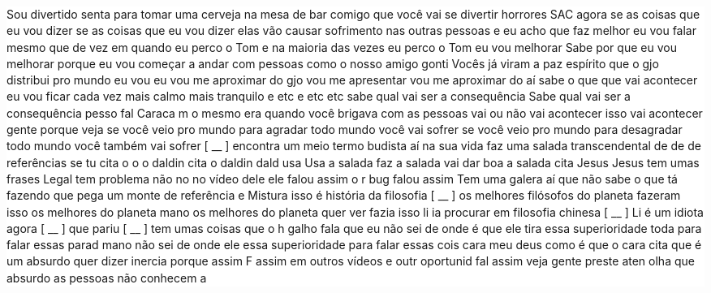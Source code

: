 Sou
divertido senta para tomar uma cerveja
na mesa de bar comigo que você vai se
divertir horrores SAC agora se as coisas
que eu vou dizer se as coisas que eu vou
dizer elas
vão causar sofrimento nas outras pessoas
e eu acho que faz melhor eu vou falar
mesmo que de vez em quando eu perco o
Tom e na maioria das vezes eu perco o
Tom eu vou melhorar Sabe por que eu vou
melhorar porque eu vou começar a andar
com pessoas como o nosso amigo gonti
Vocês já viram a paz espírito que o gjo
distribui pro mundo eu vou eu vou me
aproximar do gjo vou me
apresentar vou me aproximar do aí sabe o
que que vai acontecer eu vou ficar cada
vez
mais calmo mais tranquilo e etc e etc
etc sabe qual vai ser a consequência
Sabe qual vai ser a consequência pesso
fal
Caraca
m o mesmo era quando você brigava com as
pessoas vai ou não vai acontecer isso
vai acontecer gente porque veja se você
veio pro mundo para agradar todo mundo
você vai sofrer se você veio pro mundo
para desagradar todo mundo você também
vai sofrer [ __ ] encontra um meio termo
budista aí na sua vida faz uma salada
transcendental
de
de de referências se tu
cita o o o
daldin cita o
daldin
dald usa Usa a salada faz a salada vai
dar boa a salada cita Jesus Jesus tem
umas frases
Legal tem problema não no no vídeo dele
ele falou assim o r bug falou assim Tem
uma galera aí que não sabe o que tá
fazendo que pega um monte de referência
e Mistura isso é história da filosofia
[ __ ] os melhores filósofos do planeta
fazeram isso os melhores do planeta
mano os melhores do planeta quer ver
fazia isso li ia procurar em filosofia
chinesa
[ __ ] Li é um idiota agora [ __ ] que
pariu [ __ ] tem umas coisas que o h
galho fala que eu não sei de onde é que
ele tira essa superioridade toda para
falar essas parad mano não sei de onde
ele essa superioridade para falar essas
cois
cara meu deus como é que o
cara cita que é um absurdo quer
dizer inercia porque assim F assim em
outros vídeos e outr oportunid fal assim
veja gente preste aten olha que
absurdo as pessoas não conhecem a